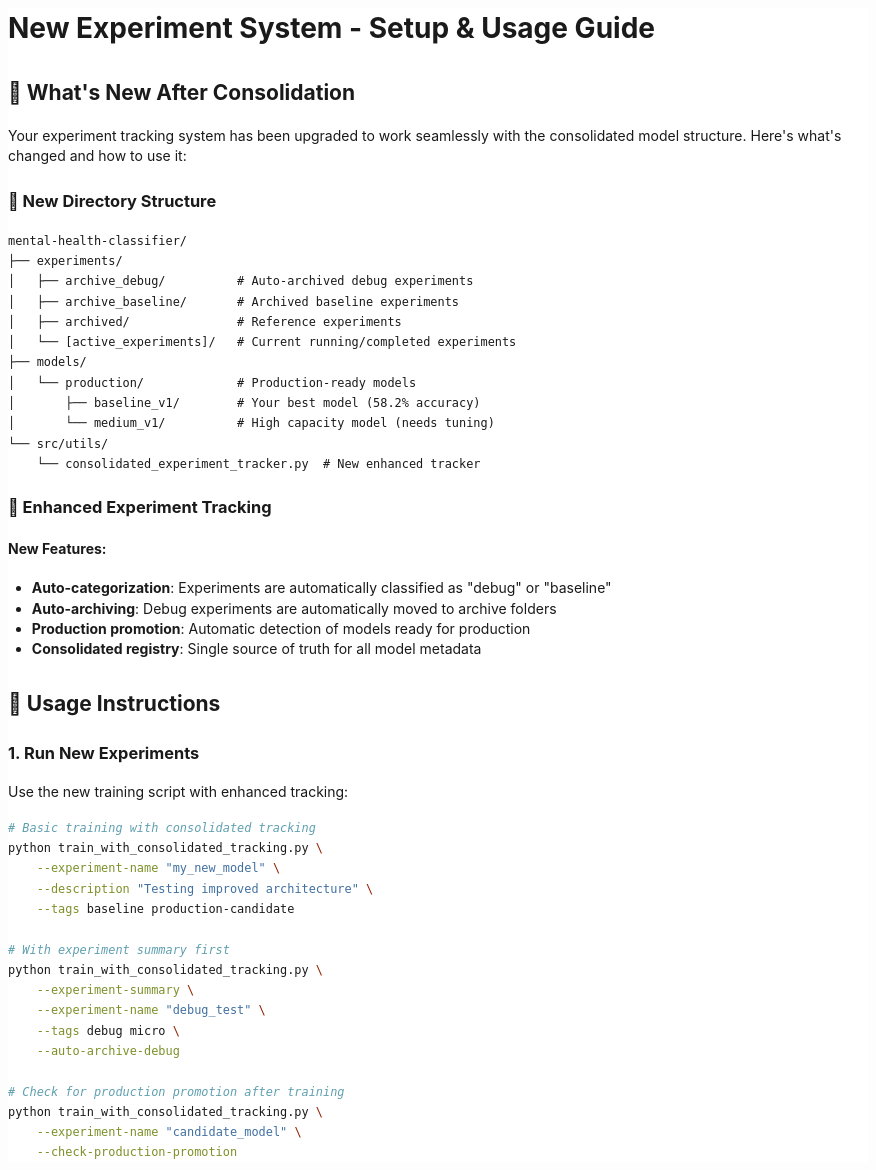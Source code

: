 # New Experiment System - Setup & Usage Guide

## 🎯 **What's New After Consolidation**

Your experiment tracking system has been upgraded to work seamlessly with the consolidated model structure. Here's what's changed and how to use it:

### **📁 New Directory Structure**
```
mental-health-classifier/
├── experiments/
│   ├── archive_debug/          # Auto-archived debug experiments
│   ├── archive_baseline/       # Archived baseline experiments  
│   ├── archived/               # Reference experiments
│   └── [active_experiments]/   # Current running/completed experiments
├── models/
│   └── production/             # Production-ready models
│       ├── baseline_v1/        # Your best model (58.2% accuracy)
│       └── medium_v1/          # High capacity model (needs tuning)
└── src/utils/
    └── consolidated_experiment_tracker.py  # New enhanced tracker
```

### **🔄 Enhanced Experiment Tracking**

#### **New Features:**
- **Auto-categorization**: Experiments are automatically classified as "debug" or "baseline"
- **Auto-archiving**: Debug experiments are automatically moved to archive folders
- **Production promotion**: Automatic detection of models ready for production
- **Consolidated registry**: Single source of truth for all model metadata

## 🚀 **Usage Instructions**

### **1. Run New Experiments**

Use the new training script with enhanced tracking:

```bash
# Basic training with consolidated tracking
python train_with_consolidated_tracking.py \
    --experiment-name "my_new_model" \
    --description "Testing improved architecture" \
    --tags baseline production-candidate

# With experiment summary first
python train_with_consolidated_tracking.py \
    --experiment-summary \
    --experiment-name "debug_test" \
    --tags debug micro \
    --auto-archive-debug

# Check for production promotion after training
python train_with_consolidated_tracking.py \
    --experiment-name "candidate_model" \
    --check-production-promotion
```
